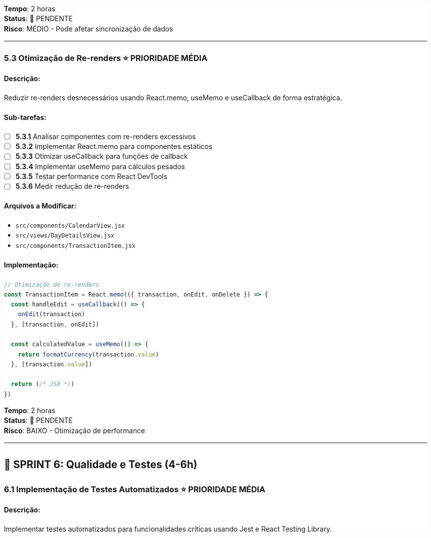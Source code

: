 **Tempo**: 2 horas  
**Status**: 🔴 PENDENTE  
**Risco**: MÉDIO - Pode afetar sincronização de dados

---

### **5.3 Otimização de Re-renders** ⭐ PRIORIDADE MÉDIA

#### **Descrição:**
Reduzir re-renders desnecessários usando React.memo, useMemo e useCallback de forma estratégica.

#### **Sub-tarefas:**
- [ ] **5.3.1** Analisar componentes com re-renders excessivos
- [ ] **5.3.2** Implementar React.memo para componentes estáticos
- [ ] **5.3.3** Otimizar useCallback para funções de callback
- [ ] **5.3.4** Implementar useMemo para cálculos pesados
- [ ] **5.3.5** Testar performance com React DevTools
- [ ] **5.3.6** Medir redução de re-renders

#### **Arquivos a Modificar:**
- `src/components/CalendarView.jsx`
- `src/views/DayDetailsView.jsx`
- `src/components/TransactionItem.jsx`

#### **Implementação:**
```javascript
// Otimização de re-renders
const TransactionItem = React.memo(({ transaction, onEdit, onDelete }) => {
  const handleEdit = useCallback(() => {
    onEdit(transaction)
  }, [transaction, onEdit])
  
  const calculatedValue = useMemo(() => {
    return formatCurrency(transaction.value)
  }, [transaction.value])
  
  return (/* JSX */)
})
```

**Tempo**: 2 horas  
**Status**: 🔴 PENDENTE  
**Risco**: BAIXO - Otimização de performance

---

## 🚀 **SPRINT 6: Qualidade e Testes (4-6h)**

### **6.1 Implementação de Testes Automatizados** ⭐ PRIORIDADE MÉDIA

#### **Descrição:**
Implementar testes automatizados para funcionalidades críticas usando Jest e React Testing Library.
